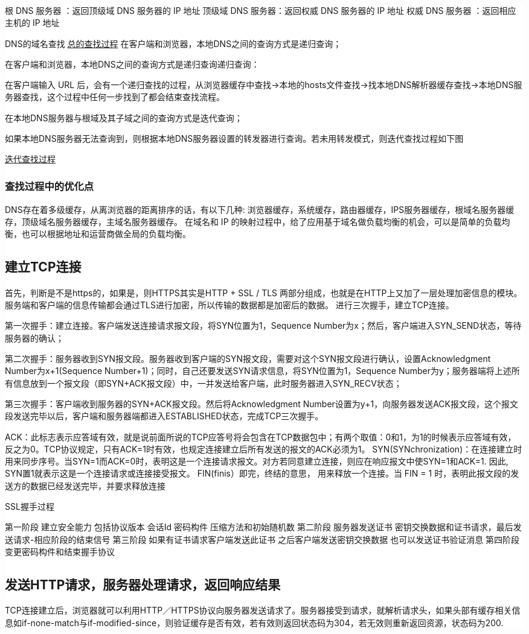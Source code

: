 根 DNS 服务器 ：返回顶级域 DNS 服务器的 IP 地址
顶级域 DNS 服务器：返回权威 DNS 服务器的 IP 地址
权威 DNS 服务器 ：返回相应主机的 IP 地址

DNS的域名查找
[总的查找过程](https://p1-jj.byteimg.com/tos-cn-i-t2oaga2asx/gold-user-assets/2020/1/30/16ff45e132f02931~tplv-t2oaga2asx-zoom-in-crop-mark:3024:0:0:0.awebp)
在客户端和浏览器，本地DNS之间的查询方式是递归查询；

在客户端和浏览器，本地DNS之间的查询方式是递归查询递归查询：

在客户端输入 URL 后，会有一个递归查找的过程，从浏览器缓存中查找->本地的hosts文件查找->找本地DNS解析器缓存查找->本地DNS服务器查找，这个过程中任何一步找到了都会结束查找流程。

在本地DNS服务器与根域及其子域之间的查询方式是迭代查询；

如果本地DNS服务器无法查询到，则根据本地DNS服务器设置的转发器进行查询。若未用转发模式，则迭代查找过程如下图

[迭代查找过程](https://p1-jj.byteimg.com/tos-cn-i-t2oaga2asx/gold-user-assets/2020/1/30/16ff48f72977d744~tplv-t2oaga2asx-zoom-in-crop-mark:3024:0:0:0.awebp)

### 查找过程中的优化点

DNS存在着多级缓存，从离浏览器的距离排序的话，有以下几种: 浏览器缓存，系统缓存，路由器缓存，IPS服务器缓存，根域名服务器缓存，顶级域名服务器缓存，主域名服务器缓存。
在域名和 IP 的映射过程中，给了应用基于域名做负载均衡的机会，可以是简单的负载均衡，也可以根据地址和运营商做全局的负载均衡。

## 建立TCP连接

首先，判断是不是https的，如果是，则HTTPS其实是HTTP + SSL / TLS 两部分组成，也就是在HTTP上又加了一层处理加密信息的模块。服务端和客户端的信息传输都会通过TLS进行加密，所以传输的数据都是加密后的数据。
进行三次握手，建立TCP连接。


第一次握手：建立连接。客户端发送连接请求报文段，将SYN位置为1，Sequence Number为x；然后，客户端进入SYN_SEND状态，等待服务器的确认；


第二次握手：服务器收到SYN报文段。服务器收到客户端的SYN报文段，需要对这个SYN报文段进行确认，设置Acknowledgment Number为x+1(Sequence Number+1)；同时，自己还要发送SYN请求信息，将SYN位置为1，Sequence Number为y；服务器端将上述所有信息放到一个报文段（即SYN+ACK报文段）中，一并发送给客户端，此时服务器进入SYN_RECV状态；


第三次握手：客户端收到服务器的SYN+ACK报文段。然后将Acknowledgment Number设置为y+1，向服务器发送ACK报文段，这个报文段发送完毕以后，客户端和服务器端都进入ESTABLISHED状态，完成TCP三次握手。

ACK：此标志表示应答域有效，就是说前面所说的TCP应答号将会包含在TCP数据包中；有两个取值：0和1，为1的时候表示应答域有效，反之为0。TCP协议规定，只有ACK=1时有效，也规定连接建立后所有发送的报文的ACK必须为1。
SYN(SYNchronization)：在连接建立时用来同步序号。当SYN=1而ACK=0时，表明这是一个连接请求报文。对方若同意建立连接，则应在响应报文中使SYN=1和ACK=1. 因此, SYN置1就表示这是一个连接请求或连接接受报文。
FIN(finis）即完，终结的意思， 用来释放一个连接。当 FIN = 1 时，表明此报文段的发送方的数据已经发送完毕，并要求释放连接

SSL握手过程

第一阶段 建立安全能力 包括协议版本 会话Id 密码构件 压缩方法和初始随机数
第二阶段 服务器发送证书 密钥交换数据和证书请求，最后发送请求-相应阶段的结束信号
第三阶段 如果有证书请求客户端发送此证书 之后客户端发送密钥交换数据 也可以发送证书验证消息
第四阶段 变更密码构件和结束握手协议

## 发送HTTP请求，服务器处理请求，返回响应结果
TCP连接建立后，浏览器就可以利用HTTP／HTTPS协议向服务器发送请求了。服务器接受到请求，就解析请求头，如果头部有缓存相关信息如if-none-match与if-modified-since，则验证缓存是否有效，若有效则返回状态码为304，若无效则重新返回资源，状态码为200.
